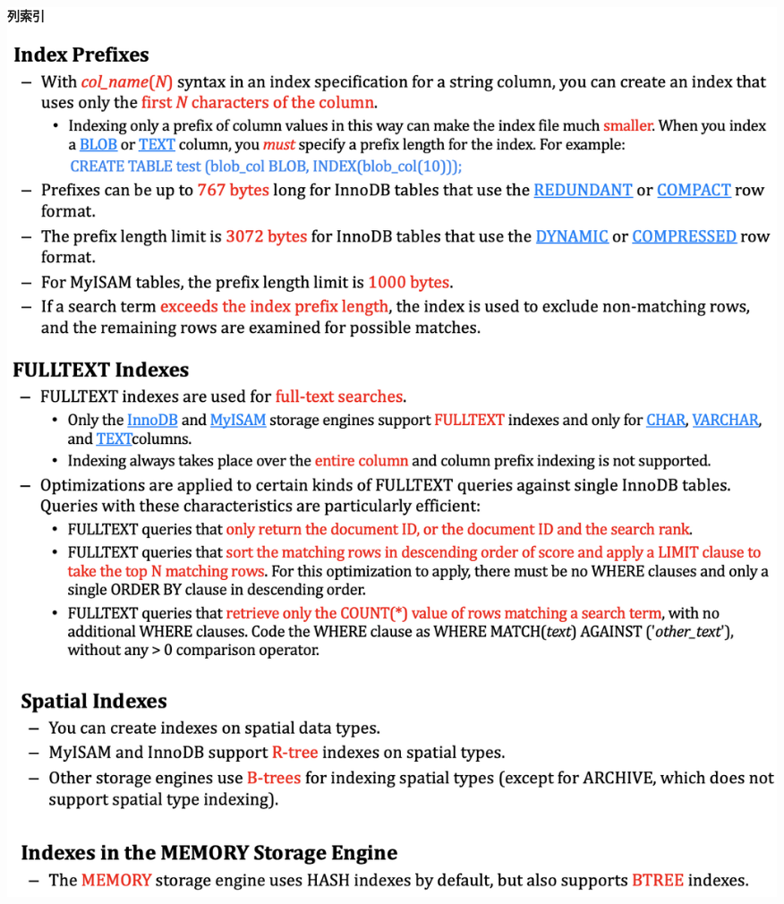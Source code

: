 #### 列索引

![column-index](./README/column-index.png)

![fulltext-index](./README/fulltext-index.png)

![spatial-index](./README/spatial-index.png)
